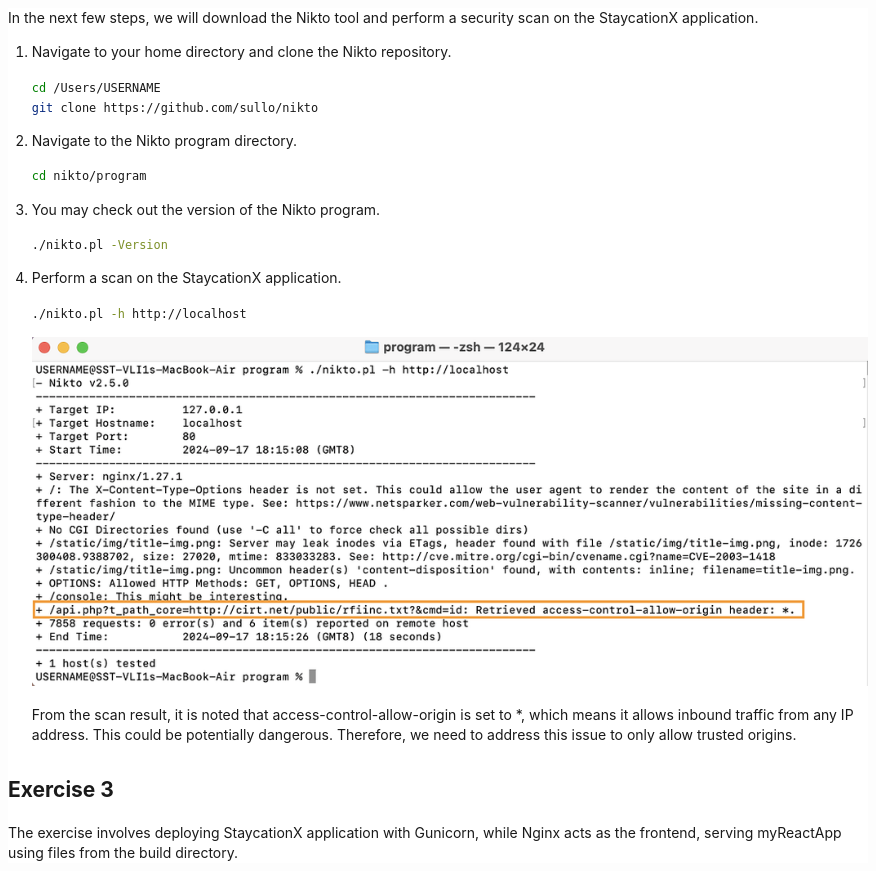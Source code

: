 In the next few steps, we will download the Nikto tool and perform a security scan on the StaycationX application.

1. Navigate to your home directory and clone the Nikto repository.

   ```bash
   cd /Users/USERNAME
   git clone https://github.com/sullo/nikto
   ```

2. Navigate to the Nikto program directory.

   ```bash
   cd nikto/program
   ```

3. You may check out the version of the Nikto program.

   ```bash
   ./nikto.pl -Version
   ```

4. Perform a scan on the StaycationX application.

   ```bash
   ./nikto.pl -h http://localhost
   ```

   ![](../images/lab3C_MAC/nikto_scan.png)


   From the scan result, it is noted that access-control-allow-origin is set to *, which means it allows inbound traffic from any IP address. This could be potentially dangerous. Therefore, we need to address this issue to only allow trusted origins.

## Exercise 3

The exercise involves deploying StaycationX application with Gunicorn, while Nginx acts as the frontend, serving myReactApp using files from the build directory.
